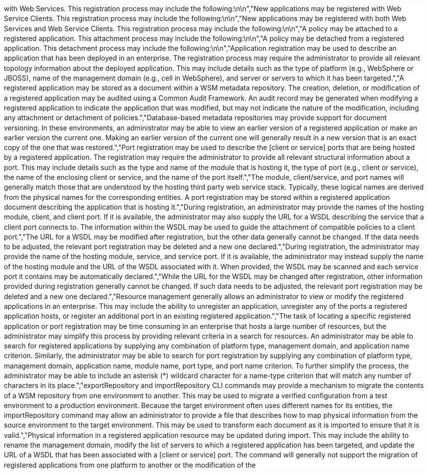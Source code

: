with Web Services. This registration process may include the following:\n\n","New applications may be registered with Web Service Clients. This registration process may include the following:\n\n","New applications may be registered with both Web Services and Web Service Clients. This registration process may include the following:\n\n","A policy may be attached to a registered application. This attachment process may include the following:\n\n","A policy may be detached from a registered application. This detachment process may include the following:\n\n","Application registration may be used to describe an application that has been deployed in an enterprise. The registration process may require the administrator to provide all relevant topology information about the deployed application. This may include details such as the type of platform (e.g., WebSphere or JBOSS), name of the management domain (e.g., cell in WebSphere), and server or servers to which it has been targeted.","A registered application may be stored as a document within a WSM metadata repository. The creation, deletion, or modification of a registered application may be audited using a Common Audit Framework. An audit record may be generated when modifying a registered application to indicate the application that was modified, but may not indicate the nature of the modification, including any attachment or detachment of policies.","Database-based metadata repositories may provide support for document versioning. In these environments, an administrator may be able to view an earlier version of a registered application or make an earlier version the current one. Making an earlier version of the current one will generally result in a new version that is an exact copy of the one that was restored.","Port registration may be used to describe the [client or service] ports that are being hosted by a registered application. The registration may require the administrator to provide all relevant structural information about a port. This may include details such as the type and name of the module that is hosting it, the type of port (e.g., client or service), the name of the enclosing client or service, and the name of the port itself.","The module, client\/service, and port names will generally match those that are understood by the hosting third party web service stack. Typically, these logical names are derived from the physical names for the corresponding entities. A port registration may be stored within a registered application document describing the application that is hosting it.","During registration, an administrator may provide the names of the hosting module, client, and client port. If it is available, the administrator may also supply the URL for a WSDL describing the service that a client port connects to. The information within the WSDL may be used to guide the attachment of compatible policies to a client port.","The URL for a WSDL may be modified after registration, but the other data generally cannot be changed. If the data needs to be adjusted, the relevant port registration may be deleted and a new one declared.","During registration, the administrator may provide the name of the hosting module, service, and service port. If it is available, the administrator may instead supply the name of the hosting module and the URL of the WSDL associated with it. When provided, the WSDL may be scanned and each service port it contains may be automatically declared.","While the URL for the WSDL may be changed after registration, other information provided during registration generally cannot be changed. If such data needs to be adjusted, the relevant port registration may be deleted and a new one declared.","Resource management generally allows an administrator to view or modify the registered applications in an enterprise. This may include the ability to unregister an application, unregister any of the ports a registered application hosts, or register an additional port in an existing registered application.","The task of locating a specific registered application or port registration may be time consuming in an enterprise that hosts a large number of resources, but the administrator may simplify this process by providing relevant criteria in a search for resources. An administrator may be able to search for registered applications by supplying any combination of platform type, management domain, and application name criterion. Similarly, the administrator may be able to search for port registration by supplying any combination of platform type, management domain, application name, module name, port type, and port name criterion. To further simplify the process, the administrator may be able to include an asterisk (*) wildcard character for a name-type criterion that will match any number of characters in its place.","exportRepository and importRepository CLI commands may provide a mechanism to migrate the contents of a WSM repository from one environment to another. This may be used to migrate a verified configuration from a test environment to a production environment. Because the target environment often uses different names for its entities, the importRepository command may allow an administrator to provide a file that describes how to map physical information from the source environment to the target environment. This may be used to transform each document as it is imported to ensure that it is valid.","Physical information in a registered application resource may be updated during import. This may include the ability to rename the management domain, modify the list of servers to which a registered application has been targeted, and update the URL of a WSDL that has been associated with a [client or service] port. The command will generally not support the migration of registered applications from one platform to another or the modification of the